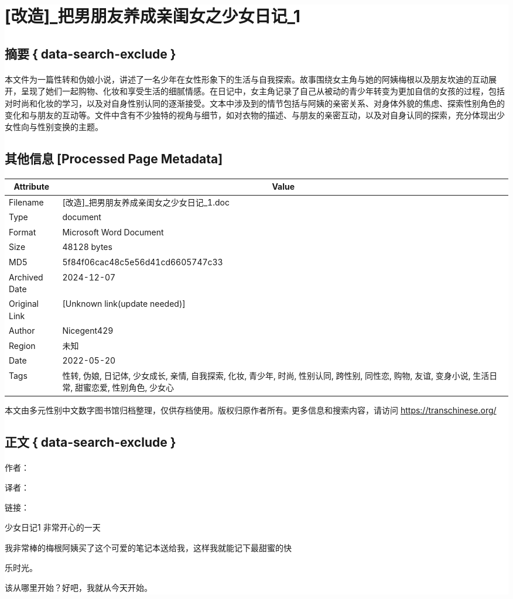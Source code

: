 # [改造]_把男朋友养成亲闺女之少女日记_1



## 摘要  { data-search-exclude }


本文件为一篇性转和伪娘小说，讲述了一名少年在女性形象下的生活与自我探索。故事围绕女主角与她的阿姨梅根以及朋友坎迪的互动展开，呈现了她们一起购物、化妆和享受生活的细腻情感。在日记中，女主角记录了自己从被动的青少年转变为更加自信的女孩的过程，包括对时尚和化妆的学习，以及对自身性别认同的逐渐接受。文本中涉及到的情节包括与阿姨的亲密关系、对身体外貌的焦虑、探索性别角色的变化和与朋友的互动等。文件中含有不少独特的视角与细节，如对衣物的描述、与朋友的亲密互动，以及对自身认同的探索，充分体现出少女性向与性别变换的主题。



## 其他信息 [Processed Page Metadata]

| Attribute       | Value                                  |
|-----------------|----------------------------------------|
| Filename        | [改造]_把男朋友养成亲闺女之少女日记_1.doc                             |
| Type            | document                                 |
| Format          | Microsoft Word Document                               |
| Size            | 48128 bytes                           |
| MD5             | 5f84f06cac48c5e56d41cd6605747c33                                  |
| Archived Date   | 2024-12-07                             |
| Original Link   | [Unknown link(update needed)]                         |
| Author          | Nicegent429                               |
| Region          | 未知                               |
| Date            | 2022-05-20                                 |
| Tags            | 性转, 伪娘, 日记体, 少女成长, 亲情, 自我探索, 化妆, 青少年, 时尚, 性别认同, 跨性别, 同性恋, 购物, 友谊, 变身小说, 生活日常, 甜蜜恋爱, 性别角色, 少女心                                 |

本文由多元性别中文数字图书馆归档整理，仅供存档使用。版权归原作者所有。更多信息和搜索内容，请访问 <https://transchinese.org/>


## 正文 { data-search-exclude }


作者：

译者：

链接：

少女日记1 非常开心的一天

我非常棒的梅根阿姨买了这个可爱的笔记本送给我，这样我就能记下最甜蜜的快

乐时光。

该从哪里开始？好吧，我就从今天开始。
